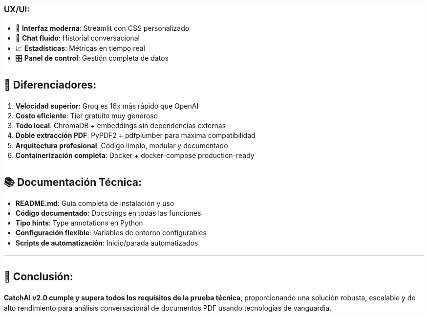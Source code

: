 ### **UX/UI:**
- 🎨 **Interfaz moderna**: Streamlit con CSS personalizado
- 💬 **Chat fluido**: Historial conversacional
- 📈 **Estadísticas**: Métricas en tiempo real
- 🎛️ **Panel de control**: Gestión completa de datos

## 🎯 **Diferenciadores:**

1. **Velocidad superior**: Groq es 16x más rápido que OpenAI
2. **Costo eficiente**: Tier gratuito muy generoso
3. **Todo local**: ChromaDB + embeddings sin dependencias externas
4. **Doble extracción PDF**: PyPDF2 + pdfplumber para máxima compatibilidad
5. **Arquitectura profesional**: Código limpio, modular y documentado
6. **Containerización completa**: Docker + docker-compose production-ready

## 📚 **Documentación Técnica:**

- **README.md**: Guía completa de instalación y uso
- **Código documentado**: Docstrings en todas las funciones
- **Tipo hints**: Type annotations en Python
- **Configuración flexible**: Variables de entorno configurables
- **Scripts de automatización**: Inicio/parada automatizados

---

## 🎉 **Conclusión:**

**CatchAI v2.0 cumple y supera todos los requisitos de la prueba técnica**, proporcionando una solución robusta, escalable y de alto rendimiento para análisis conversacional de documentos PDF usando tecnologías de vanguardia.

